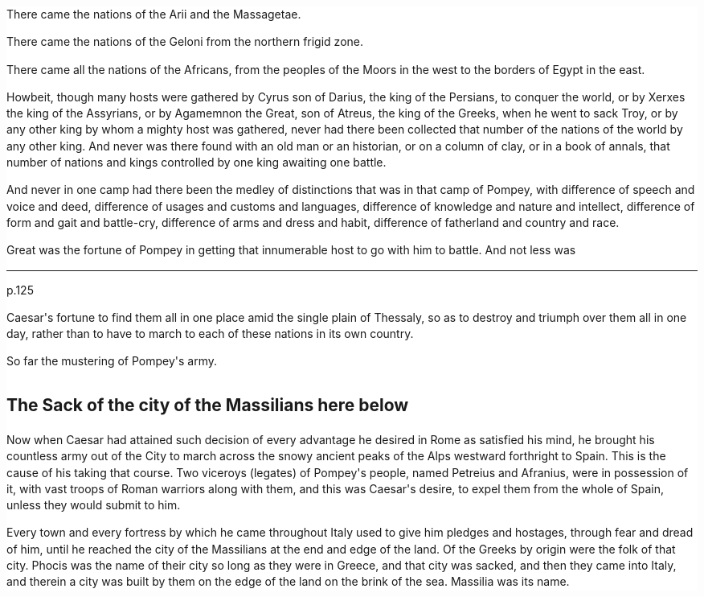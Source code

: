 
There came the nations of the Arii and the Massagetae.


There came the nations of the Geloni from the northern frigid zone.


There came all the nations of the Africans, from the peoples of the Moors in the west to the borders of Egypt in the east.


Howbeit, though many hosts were gathered by Cyrus son of Darius, the king of the Persians, to conquer the world, or by Xerxes the king of the Assyrians, or by Agamemnon the Great, son of Atreus, the king of the Greeks, when he went to sack Troy, or by any other king by whom a mighty host was gathered, never had there been collected that number of the nations of the world by any other king. And never was there found with an old man or an historian, or on a column of clay, or in a book of annals, that number of nations and kings controlled by one king awaiting one battle.


And never in one camp had there been the medley of distinctions that was in that camp of Pompey, with difference of speech and voice and deed, difference of usages and customs and languages, difference of knowledge and nature and intellect, difference of form and gait and battle-cry, difference of arms and dress and habit, difference of fatherland and country and race.


Great was the fortune of Pompey in getting that innumerable host to go with him to battle. And not less was





---

p.125






Caesar's fortune to find them all in one place amid the single plain of Thessaly, so as to destroy and triumph over them all in one day, rather than to have to march to each of these nations in its own country.


So far the mustering of Pompey's army.


The Sack of the city of the Massilians here below
-------------------------------------------------


Now when Caesar had attained such decision of every advantage he desired in Rome as satisfied his mind, he brought his countless army out of the City to march across the snowy ancient peaks of the Alps westward forthright to Spain. This is the cause of his taking that course. Two viceroys (legates) of Pompey's people, named Petreius and Afranius, were in possession of it, with vast troops of Roman warriors along with them, and this was Caesar's desire, to expel them from the whole of Spain, unless they would submit to him.


Every town and every fortress by which he came throughout Italy used to give him pledges and hostages, through fear and dread of him, until he reached the city of the Massilians at the end and edge of the land. Of the Greeks by origin were the folk of that city. Phocis was the name of their city so long as they were in Greece, and that city was sacked, and then they came into Italy, and therein a city was built by them on the edge of the land on the brink of the sea. Massilia was its name.
